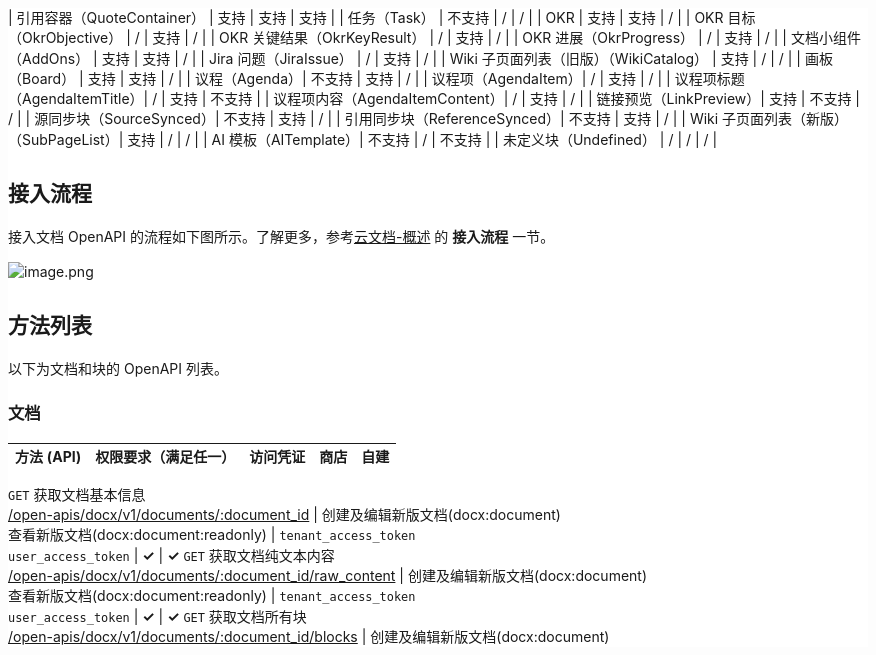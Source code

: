   | 引用容器（QuoteContainer） | 支持 | 支持 | 支持 |
  | 任务（Task） | 不支持 | / | / |
  | OKR | 支持 | 支持 | / |
  | OKR 目标（OkrObjective） | / | 支持 | / |
  | OKR 关键结果（OkrKeyResult） | / | 支持 | / |
  | OKR 进展（OkrProgress） | / | 支持 | / |
  | 文档小组件（AddOns） | 支持 | 支持 | / |
  | Jira 问题（JiraIssue） | / | 支持 | / |
  | Wiki 子页面列表（旧版）（WikiCatalog） | 支持 | / | / |
  | 画板（Board） | 支持 | 支持 | / |
  | 议程（Agenda）| 不支持 | 支持 | / |
  | 议程项（AgendaItem）| / | 支持 | / |
  | 议程项标题（AgendaItemTitle）| / | 支持 | 不支持 |
  | 议程项内容（AgendaItemContent）| / | 支持 | / |
  | 链接预览（LinkPreview）| 支持 | 不支持 | / |
  | 源同步块（SourceSynced）| 不支持 | 支持 | / |
  | 引用同步块（ReferenceSynced）| 不支持 | 支持 | / |
  | Wiki 子页面列表（新版）（SubPageList）| 支持 | / | / |
  | AI 模板（AITemplate）| 不支持 | / | 不支持 |
  | 未定义块（Undefined） | / | / | / |

## 接入流程

接入文档 OpenAPI 的流程如下图所示。了解更多，参考[云文档-概述](https://open.feishu.cn/document/ukTMukTMukTM/uUDN04SN0QjL1QDN/docs-overview) 的 **接入流程** 一节。

![image.png](https://sf3-cn.feishucdn.com/obj/open-platform-opendoc/42967c08b5e6619841ebd673f8e66f17_TRmROny4AI.png?height=546&lazyload=true&width=6382)

## 方法列表

以下为文档和块的 OpenAPI 列表。

### 文档

<b>方法 (API) | <b>权限要求（满足任一） | <b>访问凭证 | <b>商店 | <b>自建
--- | --- | --- | --- | ---
`GET` 获取文档基本信息  
[/open-apis/docx/v1/documents/:document_id](https://open.feishu.cn/document/ukTMukTMukTM/uUDN04SN0QjL1QDN/document-docx/docx-v1/document/get) | 创建及编辑新版文档(docx:document)  
                查看新版文档(docx:document:readonly) | `tenant_access_token`  
                `user_access_token` | **✓** | **✓**
`GET` 获取文档纯文本内容  
[/open-apis/docx/v1/documents/:document_id/raw_content](https://open.feishu.cn/document/ukTMukTMukTM/uUDN04SN0QjL1QDN/document-docx/docx-v1/document/raw_content) | 创建及编辑新版文档(docx:document)  
                查看新版文档(docx:document:readonly) | `tenant_access_token`  
                `user_access_token` | **✓** | **✓**
`GET` 获取文档所有块  
[/open-apis/docx/v1/documents/:document_id/blocks](https://open.feishu.cn/document/ukTMukTMukTM/uUDN04SN0QjL1QDN/document-docx/docx-v1/document-block/list) | 创建及编辑新版文档(docx:document)  